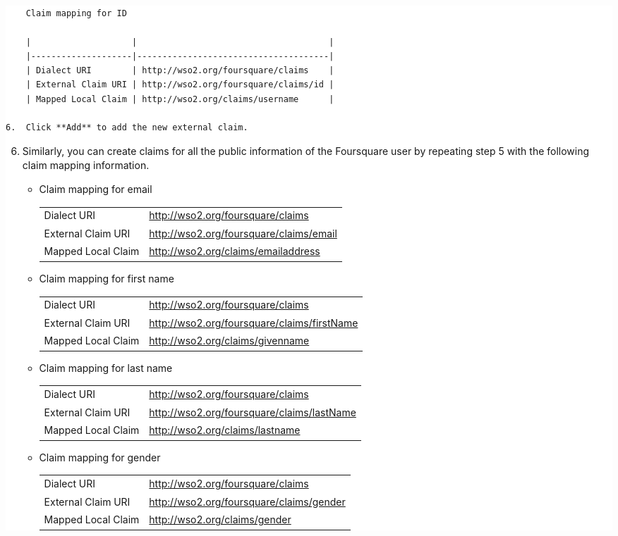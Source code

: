         Claim mapping for ID  

        |                    |                                      |
        |--------------------|--------------------------------------|
        | Dialect URI        | http://wso2.org/foursquare/claims    |
        | External Claim URI | http://wso2.org/foursquare/claims/id |
        | Mapped Local Claim | http://wso2.org/claims/username      |

    6.  Click **Add** to add the new external claim.

6.  Similarly, you can create claims for all the public information of
    the Foursquare user by repeating step 5 with the following claim
    mapping information.

    -   Claim mapping for email

        |                    |                                         |
        |--------------------|-----------------------------------------|
        | Dialect URI        | http://wso2.org/foursquare/claims       |
        | External Claim URI | http://wso2.org/foursquare/claims/email |
        | Mapped Local Claim | http://wso2.org/claims/emailaddress     |

    -   Claim mapping for first name

        |                    |                                             |
        |--------------------|---------------------------------------------|
        | Dialect URI        | http://wso2.org/foursquare/claims           |
        | External Claim URI | http://wso2.org/foursquare/claims/firstName |
        | Mapped Local Claim | http://wso2.org/claims/givenname            |

    -   Claim mapping for last name

        |                    |                                            |
        |--------------------|--------------------------------------------|
        | Dialect URI        | http://wso2.org/foursquare/claims          |
        | External Claim URI | http://wso2.org/foursquare/claims/lastName |
        | Mapped Local Claim | http://wso2.org/claims/lastname            |

    -   Claim mapping for gender

        |                    |                                          |
        |--------------------|------------------------------------------|
        | Dialect URI        | http://wso2.org/foursquare/claims        |
        | External Claim URI | http://wso2.org/foursquare/claims/gender |
        | Mapped Local Claim | http://wso2.org/claims/gender            |
